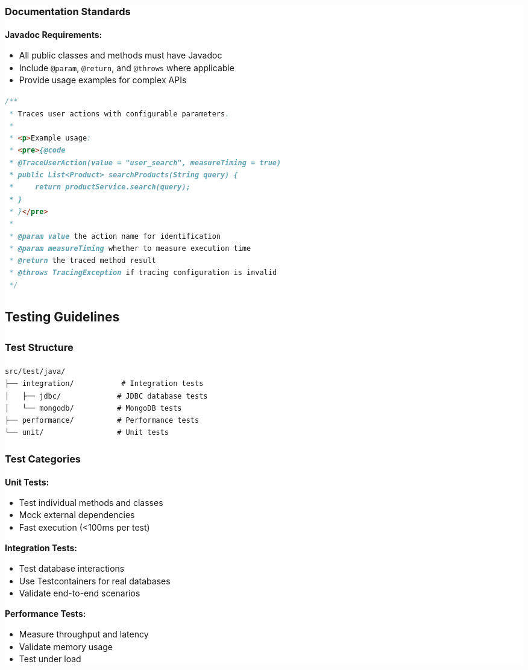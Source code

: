### Documentation Standards

**Javadoc Requirements:**
- All public classes and methods must have Javadoc
- Include `@param`, `@return`, and `@throws` where applicable
- Provide usage examples for complex APIs

```java
/**
 * Traces user actions with configurable parameters.
 * 
 * <p>Example usage:
 * <pre>{@code
 * @TraceUserAction(value = "user_search", measureTiming = true)
 * public List<Product> searchProducts(String query) {
 *     return productService.search(query);
 * }
 * }</pre>
 *
 * @param value the action name for identification
 * @param measureTiming whether to measure execution time
 * @return the traced method result
 * @throws TracingException if tracing configuration is invalid
 */
```

## Testing Guidelines

### Test Structure

```
src/test/java/
├── integration/           # Integration tests
│   ├── jdbc/             # JDBC database tests
│   └── mongodb/          # MongoDB tests
├── performance/          # Performance tests
└── unit/                 # Unit tests
```

### Test Categories

**Unit Tests:**
- Test individual methods and classes
- Mock external dependencies
- Fast execution (<100ms per test)

**Integration Tests:**
- Test database interactions
- Use Testcontainers for real databases
- Validate end-to-end scenarios

**Performance Tests:**
- Measure throughput and latency
- Validate memory usage
- Test under load
